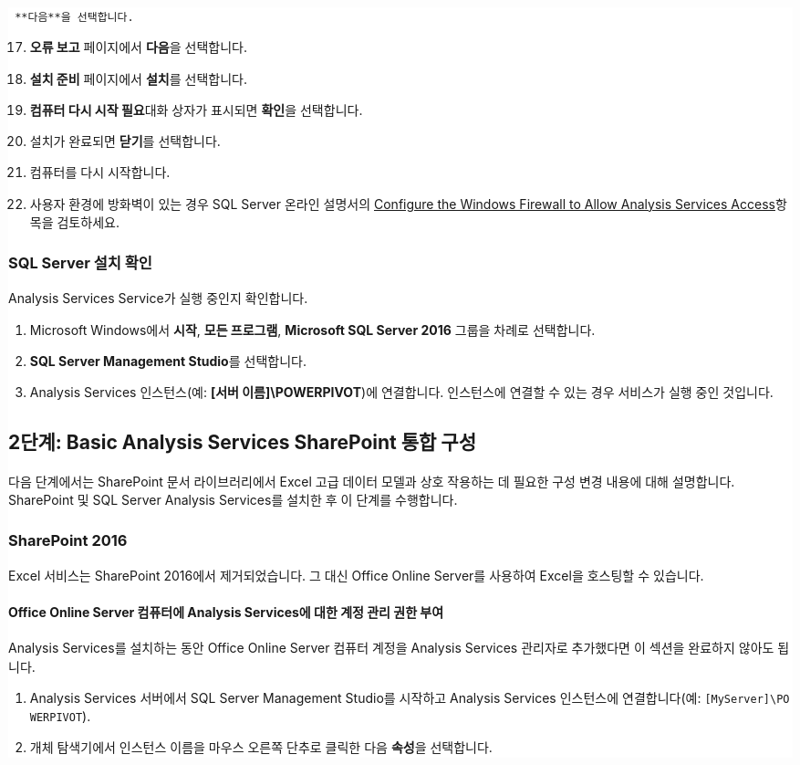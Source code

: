      **다음**을 선택합니다.  
  
17. **오류 보고** 페이지에서 **다음**을 선택합니다.  
  
18. **설치 준비** 페이지에서 **설치**를 선택합니다.  
  
19. **컴퓨터 다시 시작 필요**대화 상자가 표시되면 **확인**을 선택합니다.  
  
20. 설치가 완료되면 **닫기**를 선택합니다.  
  
21. 컴퓨터를 다시 시작합니다.  
  
22. 사용자 환경에 방화벽이 있는 경우 SQL Server 온라인 설명서의 [Configure the Windows Firewall to Allow Analysis Services Access](../../../analysis-services/instances/configure-the-windows-firewall-to-allow-analysis-services-access.md)항목을 검토하세요.  
  
### <a name="verify-the-sql-server-installation"></a>SQL Server 설치 확인  
 Analysis Services Service가 실행 중인지 확인합니다.  
  
1.  Microsoft Windows에서 **시작**, **모든 프로그램**, **Microsoft SQL Server 2016** 그룹을 차례로 선택합니다.  
  
2.  **SQL Server Management Studio**를 선택합니다.  
  
3.  Analysis Services 인스턴스(예: **[서버 이름]\POWERPIVOT**)에 연결합니다. 인스턴스에 연결할 수 있는 경우 서비스가 실행 중인 것입니다.  
  
##  <a name="bkmk_config"></a> 2단계: Basic Analysis Services SharePoint 통합 구성  
 다음 단계에서는 SharePoint 문서 라이브러리에서 Excel 고급 데이터 모델과 상호 작용하는 데 필요한 구성 변경 내용에 대해 설명합니다. SharePoint 및 SQL Server Analysis Services를 설치한 후 이 단계를 수행합니다.  
  
### <a name="sharepoint-2016"></a>SharePoint 2016  
 Excel 서비스는 SharePoint 2016에서 제거되었습니다. 그 대신 Office Online Server를 사용하여 Excel을 호스팅할 수 있습니다.  
  
#### <a name="grant-office-online-server-machine-account-administration-rights-on-analysis-services"></a>Office Online Server 컴퓨터에 Analysis Services에 대한 계정 관리 권한 부여  
 Analysis Services를 설치하는 동안 Office Online Server 컴퓨터 계정을 Analysis Services 관리자로 추가했다면 이 섹션을 완료하지 않아도 됩니다.  
  
1.  Analysis Services 서버에서 SQL Server Management Studio를 시작하고 Analysis Services 인스턴스에 연결합니다(예: `[MyServer]\POWERPIVOT`).  
  
2.  개체 탐색기에서 인스턴스 이름을 마우스 오른쪽 단추로 클릭한 다음 **속성**을 선택합니다.  
  